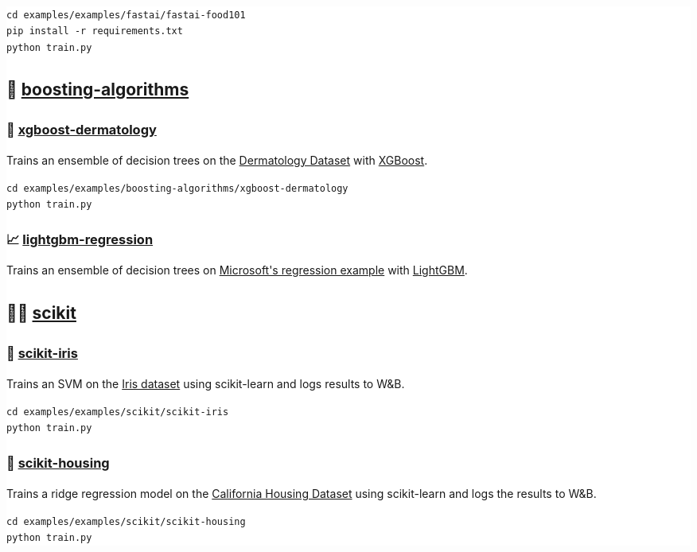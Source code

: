 ```
cd examples/examples/fastai/fastai-food101
pip install -r requirements.txt
python train.py
```

## 🌳 [boosting-algorithms](https://github.com/wandb/examples/tree/master/examples/boosting-algorithms)

### 🦶 [xgboost-dermatology](https://github.com/wandb/examples/tree/master/examples/boosting-algorithms/xgboost-dermatology)

Trains an ensemble of decision trees on the [Dermatology Dataset](https://archive.ics.uci.edu/ml/datasets/dermatology)
with [XGBoost](https://machinelearningmastery.com/gentle-introduction-xgboost-applied-machine-learning/).

```
cd examples/examples/boosting-algorithms/xgboost-dermatology
python train.py
```

### 📈 [lightgbm-regression](https://github.com/wandb/examples/tree/master/examples/boosting-algorithms/lightgbm-regression)

Trains an ensemble of decision trees on
[Microsoft's regression example](https://github.com/microsoft/LightGBM/tree/master/examples/regression)
with [LightGBM](https://lightgbm.readthedocs.io/en/latest/).

## 👩‍🔬 [scikit](https://github.com/wandb/examples/tree/master/examples/scikit)

### 🌼 [scikit-iris](https://github.com/wandb/examples/tree/master/examples/scikit/scikit-iris)

Trains an SVM on the [Iris dataset](https://archive.ics.uci.edu/ml/datasets/iris)
using scikit-learn and logs results to W&B.

```
cd examples/examples/scikit/scikit-iris
python train.py
```

### 🏡 [scikit-housing](https://github.com/wandb/examples/tree/master/examples/scikit/scikit-housing)

Trains a ridge regression model on the [California Housing Dataset](https://scikit-learn.org/stable/datasets/real_world.html#california-housing-dataset)
using scikit-learn and logs the results to W&B.

```
cd examples/examples/scikit/scikit-housing
python train.py
```
